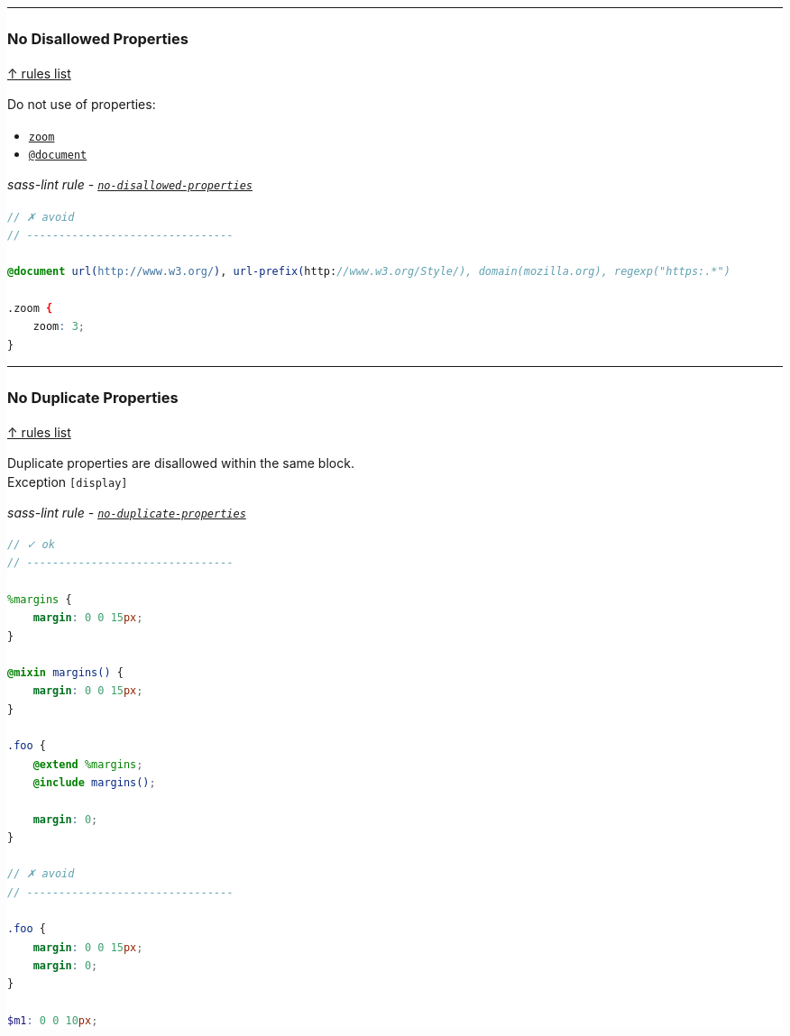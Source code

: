 
---

### No Disallowed Properties

[↑ rules list](#table-of-contents)

Do not use of properties: 
- [`zoom`](https://developer.mozilla.org/ru/docs/Web/CSS/zoom)
- [`@document`](https://developer.mozilla.org/ru/docs/Web/CSS/@document)

_sass-lint rule - [`no-disallowed-properties`](https://github.com/sasstools/sass-lint/blob/master/docs/rules/no-disallowed-properties.md)_

```scss
// ✗ avoid
// --------------------------------

@document url(http://www.w3.org/), url-prefix(http://www.w3.org/Style/), domain(mozilla.org), regexp("https:.*")

.zoom {
	zoom: 3;
}

```


---

### No Duplicate Properties

[↑ rules list](#table-of-contents)

Duplicate properties are disallowed within the same block.  
Exception `[display]`

_sass-lint rule - [`no-duplicate-properties`](https://github.com/sasstools/sass-lint/blob/master/docs/rules/no-duplicate-properties.md)_

```scss
// ✓ ok
// --------------------------------

%margins {
	margin: 0 0 15px;
}

@mixin margins() {
	margin: 0 0 15px;
}

.foo {
	@extend %margins;
	@include margins();

	margin: 0;
}

// ✗ avoid
// --------------------------------

.foo {
	margin: 0 0 15px;
	margin: 0;
}

$m1: 0 0 10px;
```